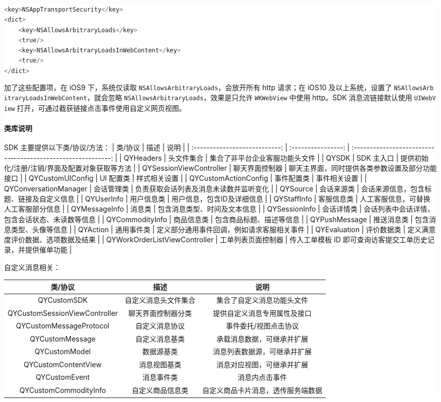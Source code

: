 ```objectivec
<key>NSAppTransportSecurity</key>
<dict>
    <key>NSAllowsArbitraryLoads</key>
    <true/>
    <key>NSAllowsArbitraryLoadsInWebContent</key>
    <true/>
</dict>
```

加了这些配置项，在 iOS9 下，系统仅读取 `NSAllowsArbitraryLoads`，会放开所有 http 请求；在 iOS10 及以上系统，设置了 `NSAllowsArbitraryLoadsInWebContent`，就会忽略 `NSAllowsArbitraryLoads`，效果是只允许 `WKWebView` 中使用 http。SDK 消息流链接默认使用 `UIWebView` 打开，可通过截获链接点击事件使用自定义网页视图。

#### 类库说明

SDK 主要提供以下类/协议/方法：
|            类/协议            |        描述        |                             说明                             |
| :---------------------------: | :----------------: | :----------------------------------------------------------: |
|           QYHeaders           |     头文件集合     |                集合了非平台企业客服功能头文件                |
|             QYSDK             |     SDK 主入口     |        提供初始化/注册/注销/界面及配置对象获取等方法         |
|    QYSessionViewController    |   聊天界面控制器   |        聊天主界面，同时提供各类参数设置及部分功能接口        |
|       QYCustomUIConfig        |     UI 配置类      |                         样式相关设置                         |
|     QYCustomActionConfig      |     事件配置类     |                         事件相关设置                         |
|     QYConversationManager     |     会话管理类     |            负责获取会话列表及消息未读数并监听变化            |
|           QYSource            |     会话来源类     |           会话来源信息，包含标题、链接及自定义信息           |
|          QYUserInfo           |     用户信息类     |                  用户信息，包含ID及详细信息                  |
|          QYStaffInfo          |     客服信息类     |             人工客服信息，可替换人工客服部分信息             |
|         QYMessageInfo         |       消息类       |                 包含消息类型、时间及文本信息                 |
|         QYSessionInfo         |     会话详情类     |        会话列表中会话详情，包含会话状态、未读数等信息        |
|        QYCommodityInfo        |     商品信息类     |                   包含商品标题、描述等信息                   |
|         QYPushMessage         |     推送消息类     |                   包含消息类型、头像等信息                   |
|           QYAction            |     通用事件类     |          定义部分通用事件回调，例如请求客服相关事件          |
|         QYEvaluation          |     评价数据类     |              定义满意度评价数据、选项数据及结果              |
| QYWorkOrderListViewController | 工单列表页面控制器 | 传入工单模板 ID 即可查询访客提交工单历史记录，并提供催单功能 |

自定义消息相关：

|            类/协议            |         描述         |                说明                |
| :---------------------------: | :------------------: | :--------------------------------: |
|          QYCustomSDK          | 自定义消息头文件集合 |     集合了自定义消息功能头文件     |
| QYCustomSessionViewController |  聊天界面控制器分类  |    提供自定义消息专用属性及接口    |
|    QYCustomMessageProtocol    |    自定义消息协议    |       事件委托/视图点击协议        |
|        QYCustomMessage        |    自定义消息基类    |     承载消息数据，可继承并扩展     |
|         QYCustomModel         |      数据源基类      |    消息列表数据源，可继承并扩展    |
|      QYCustomContentView      |     消息视图基类     |     消息对应视图，可继承并扩展     |
|         QYCustomEvent         |      消息事件类      |           消息内点击事件           |
|     QYCustomCommodityInfo     |   自定义商品信息类   | 自定义商品卡片消息，透传服务端数据 |
